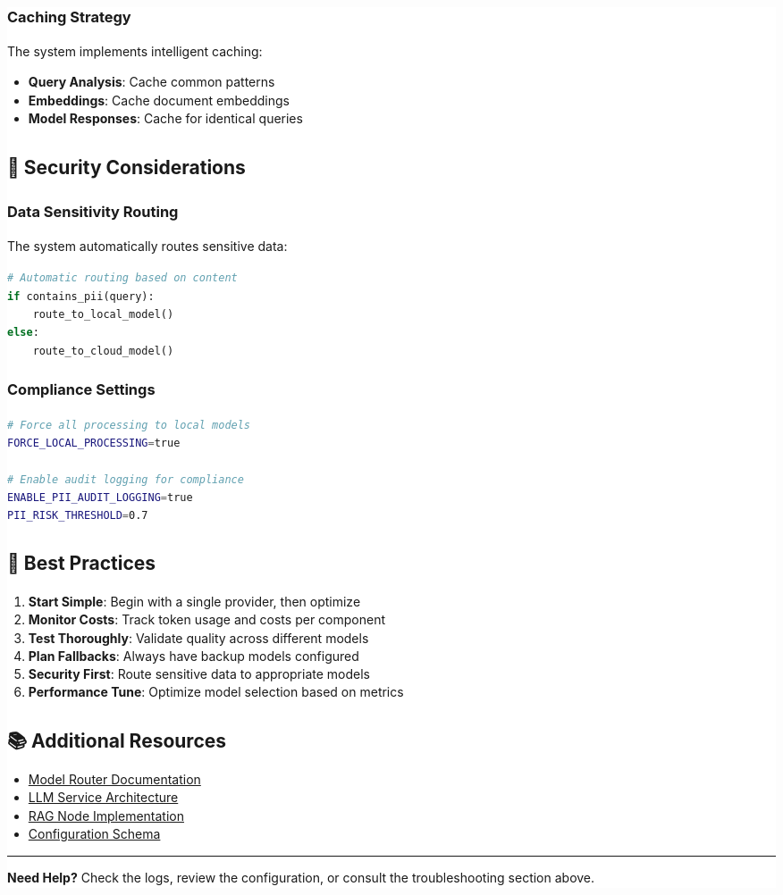 ### Caching Strategy

The system implements intelligent caching:

- **Query Analysis**: Cache common patterns
- **Embeddings**: Cache document embeddings
- **Model Responses**: Cache for identical queries

## 🔐 Security Considerations

### Data Sensitivity Routing

The system automatically routes sensitive data:

```python
# Automatic routing based on content
if contains_pii(query):
    route_to_local_model()
else:
    route_to_cloud_model()
```

### Compliance Settings

```bash
# Force all processing to local models
FORCE_LOCAL_PROCESSING=true

# Enable audit logging for compliance
ENABLE_PII_AUDIT_LOGGING=true
PII_RISK_THRESHOLD=0.7
```

## 🎯 Best Practices

1. **Start Simple**: Begin with a single provider, then optimize
2. **Monitor Costs**: Track token usage and costs per component
3. **Test Thoroughly**: Validate quality across different models
4. **Plan Fallbacks**: Always have backup models configured
5. **Security First**: Route sensitive data to appropriate models
6. **Performance Tune**: Optimize model selection based on metrics

## 📚 Additional Resources

- [Model Router Documentation](app/services/model_router.py)
- [LLM Service Architecture](app/services/llm/)
- [RAG Node Implementation](app/services/rag/nodes/)
- [Configuration Schema](app/core/config.py)

---

**Need Help?** Check the logs, review the configuration, or consult the troubleshooting section above.
